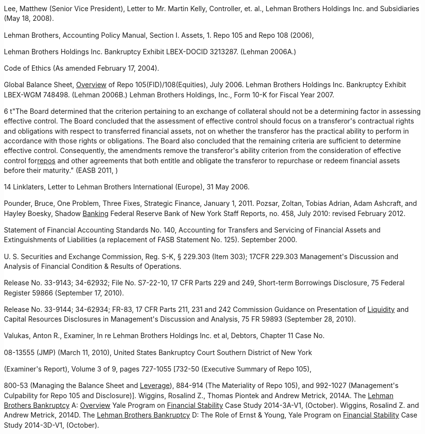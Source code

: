 Lee,  Matthew (Senior Vice President),  Letter to Mr. Martin Kelly,  Controller,  et. al.,  Lehman Brothers Holdings Inc. and Subsidiaries (May 18,  2008).

Lehman Brothers,  Accounting Policy Manual,  Section I. Assets,  1. Repo 105 and Repo 108 (2006),

Lehman Brothers Holdings Inc. Bankruptcy Exhibit LBEX-DOCID 3213287. (Lehman 2006A.)

Code of Ethics (As amended February 17,  2004).

Global Balance Sheet,  [Overview](../../../Financial%20Markets/Financial%20Engineering%20and%20Arbitrage%20in%20the%20Financial%20Markets/PART%20I%20RELATIVE%20VALUE%20BUILDING%20BLOCKS/Chapter%201%20-%20Purpose%20and%20Structure%20of%20Financial%20Markets/Overview%20of%20Financial%20Markets.md) of Repo 105(FID)/108(Equities),  July 2006. Lehman Brothers Holdings Inc. Bankruptcy Exhibit LBEX-WGM 748498. (Lehman 2006B.) Lehman Brothers Holdings,  Inc.,  Form 10-K for Fiscal Year 2007.

6 t"The Board determined that the criterion pertaining to an exchange of collateral should not be a determining factor in assessing effective control. The Board concluded that the assessment of effective control should focus on a transferor's contractual rights and obligations with respect to transferred financial assets,  not on whether the transferor has the practical ability to perform in accordance with those rights or obligations. The Board also concluded that the remaining criteria are sufficient to determine effective control. Consequently,  the amendments remove the transferor's ability criterion from the consideration of effective control for[repos](../Class%207-%20CP,%20Repo,%20and%20the%20Crisis/Class%20Note%2012%20Part%202%20Repos.md) and other agreements that both entitle and obligate the transferor to repurchase or redeem financial assets before their maturity." (EASB 2011,  )

14 Linklaters,  Letter to Lehman Brothers International (Europe),  31 May 2006.

Pounder,  Bruce,  One Problem,  Three Fixes,  Strategic Finance,  January 1,  2011. Pozsar,  Zoltan,  Tobias Adrian,  Adam Ashcraft,  and Hayley Boesky,  Shadow [Banking](../../../Advanced%20Financial%20Analysis%20and%20Valuation/Problem%20Sets/HKS%20The%20Banking%20Industry.md) Federal Reserve Bank of New York Staff Reports,  no. 458,  July 2010: revised February 2012.

Statement of Financial Accounting Standards No. 140,  Accounting for Transfers and Servicing of Financial Assets and Extinguishments of Liabilities (a replacement of FASB Statement No. 125). September 2000.

U. S. Securities and Exchange Commission,  Reg. S-K,  § 229.303 (Item 303); 17CFR 229.303 Management's Discussion and Analysis of Financial Condition & Results of Operations.

Release No. 33-9143; 34-62932; File No. S7-22-10,  17 CFR Parts 229 and 249,  Short-term Borrowings Disclosure,  75 Federal Register 59866 (September 17,  2010).

Release No. 33-9144; 34-62934; FR-83,  17 CFR Parts 211,  231 and 242 Commission Guidance on Presentation of [Liquidity](../Class%205-%20Private%20Information,%20Liquidity,%20and%20Securitization/Class%20Note%2010%20Liquidity%20and%20Class%20Note%2010%20Liquidity%20and%20Liquidity%20Managementliquidity%20management.md) and Capital Resources Disclosures in Management's Discussion and Analysis,  75 FR 59893 (September 28,  2010).

Valukas,  Anton R.,  Examiner,  In re Lehman Brothers Holdings Inc. et al,  Debtors,  Chapter 11 Case No.

08-13555 (JMP) (March 11,  2010),  United States Bankruptcy Court Southern District of New York

(Examiner's Report),  Volume 3 of 9,  pages 727-1055 [732-50 (Executive Summary of Repo 105),

800-53 (Managing the Balance Sheet and [Leverage](../../../Advanced%20Investments/Lecture%206-Leverage,%20Tail%20Risk,%20Volatility%20Products.md)),  884-914 (The Materiality of Repo 105),  and 992-1027 (Management's Culpability for Repo 105 and Disclosure)]. Wiggins,  Rosalind Z.,  Thomas Piontek and Andrew Metrick,  2014A. The [Lehman Brothers Bankruptcy](.md) A: [Overview](../../../Financial%20Markets/Financial%20Engineering%20and%20Arbitrage%20in%20the%20Financial%20Markets/PART%20I%20RELATIVE%20VALUE%20BUILDING%20BLOCKS/Chapter%201%20-%20Purpose%20and%20Structure%20of%20Financial%20Markets/Overview%20of%20Financial%20Markets.md) Yale Program on [Financial Stability](../Class%206-%20Bank%20Runs/Bank%20Runs%20Deposit%20Insurance%20and%20Liquidity.md) Case Study 2014-3A-V1,  (October). Wiggins,  Rosalind Z. and Andrew Metrick,  2014D. The [Lehman Brothers Bankruptcy](.md) D: The Role of Ernst & Young,  Yale Program on [Financial Stability](../Class%206-%20Bank%20Runs/Bank%20Runs%20Deposit%20Insurance%20and%20Liquidity.md) Case Study 2014-3D-V1,  (October).
